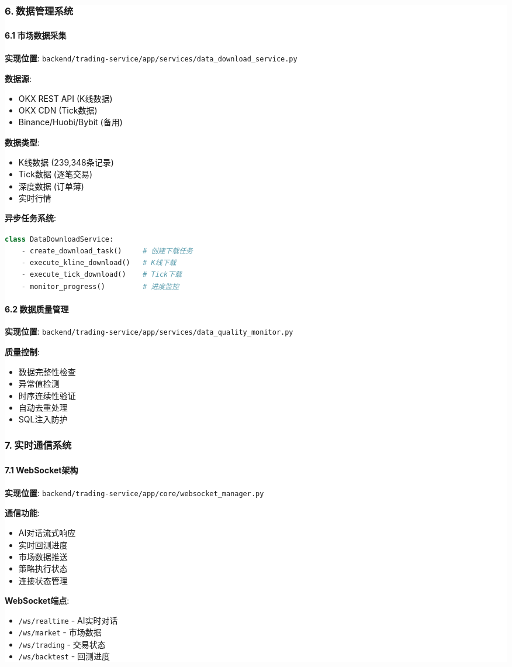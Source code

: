 
### 6. 数据管理系统

#### 6.1 市场数据采集
**实现位置**: `backend/trading-service/app/services/data_download_service.py`

**数据源**:
- OKX REST API (K线数据)
- OKX CDN (Tick数据)
- Binance/Huobi/Bybit (备用)

**数据类型**:
- K线数据 (239,348条记录)
- Tick数据 (逐笔交易)
- 深度数据 (订单薄)
- 实时行情

**异步任务系统**:
```python
class DataDownloadService:
    - create_download_task()     # 创建下载任务
    - execute_kline_download()   # K线下载
    - execute_tick_download()    # Tick下载
    - monitor_progress()         # 进度监控
```

#### 6.2 数据质量管理
**实现位置**: `backend/trading-service/app/services/data_quality_monitor.py`

**质量控制**:
- 数据完整性检查
- 异常值检测
- 时序连续性验证
- 自动去重处理
- SQL注入防护

### 7. 实时通信系统

#### 7.1 WebSocket架构
**实现位置**: `backend/trading-service/app/core/websocket_manager.py`

**通信功能**:
- AI对话流式响应
- 实时回测进度
- 市场数据推送
- 策略执行状态
- 连接状态管理

**WebSocket端点**:
- `/ws/realtime` - AI实时对话
- `/ws/market` - 市场数据
- `/ws/trading` - 交易状态
- `/ws/backtest` - 回测进度
